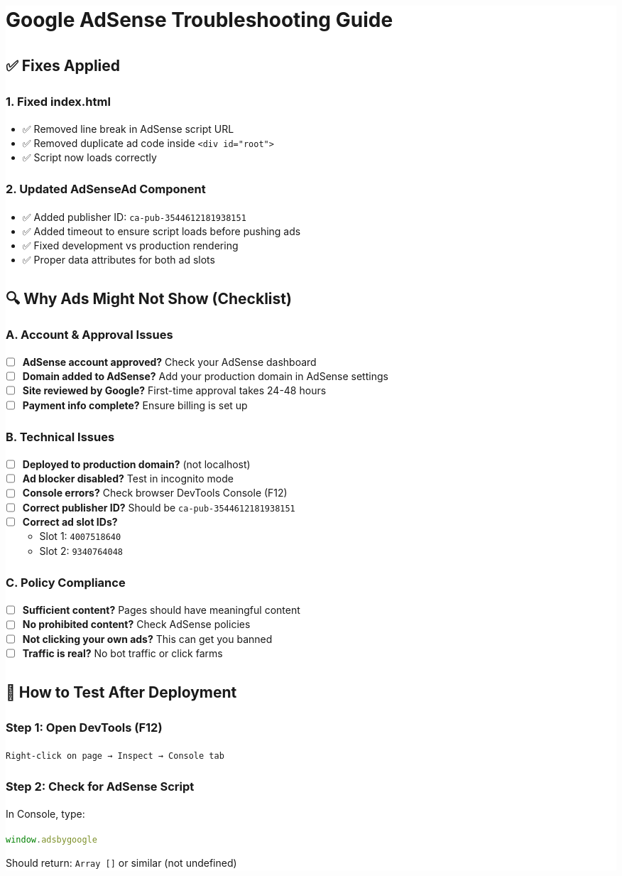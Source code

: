 # Google AdSense Troubleshooting Guide

## ✅ Fixes Applied

### 1. **Fixed index.html**
- ✅ Removed line break in AdSense script URL
- ✅ Removed duplicate ad code inside `<div id="root">`
- ✅ Script now loads correctly

### 2. **Updated AdSenseAd Component**
- ✅ Added publisher ID: `ca-pub-3544612181938151`
- ✅ Added timeout to ensure script loads before pushing ads
- ✅ Fixed development vs production rendering
- ✅ Proper data attributes for both ad slots

## 🔍 Why Ads Might Not Show (Checklist)

### **A. Account & Approval Issues**
- [ ] **AdSense account approved?** Check your AdSense dashboard
- [ ] **Domain added to AdSense?** Add your production domain in AdSense settings
- [ ] **Site reviewed by Google?** First-time approval takes 24-48 hours
- [ ] **Payment info complete?** Ensure billing is set up

### **B. Technical Issues**
- [ ] **Deployed to production domain?** (not localhost)
- [ ] **Ad blocker disabled?** Test in incognito mode
- [ ] **Console errors?** Check browser DevTools Console (F12)
- [ ] **Correct publisher ID?** Should be `ca-pub-3544612181938151`
- [ ] **Correct ad slot IDs?**
  - Slot 1: `4007518640`
  - Slot 2: `9340764048`

### **C. Policy Compliance**
- [ ] **Sufficient content?** Pages should have meaningful content
- [ ] **No prohibited content?** Check AdSense policies
- [ ] **Not clicking your own ads?** This can get you banned
- [ ] **Traffic is real?** No bot traffic or click farms

## 🧪 How to Test After Deployment

### Step 1: Open DevTools (F12)
```
Right-click on page → Inspect → Console tab
```

### Step 2: Check for AdSense Script
In Console, type:
```javascript
window.adsbygoogle
```
Should return: `Array []` or similar (not undefined)

